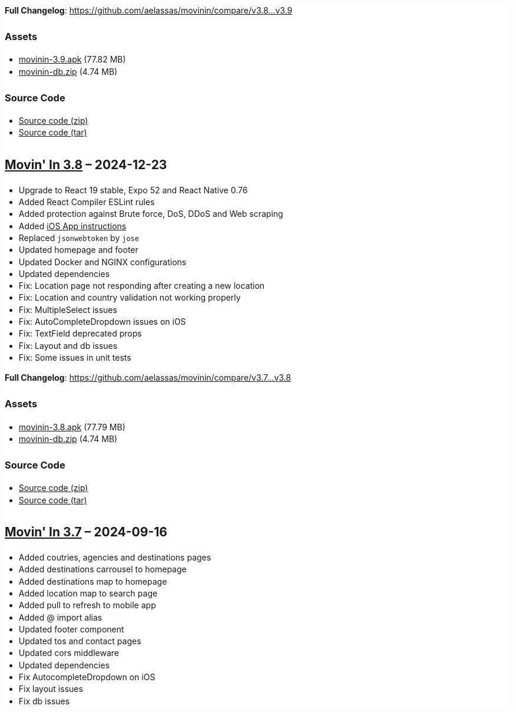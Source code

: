 **Full Changelog**: https://github.com/aelassas/movinin/compare/v3.8...v3.9

### Assets
- [movinin-3.9.apk](https://github.com/aelassas/movinin/releases/download/v3.9/movinin-3.9.apk) (77.82 MB)
- [movinin-db.zip](https://github.com/aelassas/movinin/releases/download/v3.9/movinin-db.zip) (4.74 MB)

### Source Code
- [Source code (zip)](https://api.github.com/repos/aelassas/movinin/zipball/v3.9)
- [Source code (tar)](https://api.github.com/repos/aelassas/movinin/tarball/v3.9)

## [Movin' In 3.8](https://github.com/aelassas/movinin/releases/tag/v3.8) – 2024-12-23

* Upgrade to React 19 stable, Expo 52 and React Native 0.76
* Added React Compiler ESLint rules
* Added protection against Brute force, DoS, DDoS and Web scraping
* Added [iOS App instructions](https://github.com/aelassas/movinin/wiki/Run-Mobile-App#run-ios-app)
* Replaced `jsonwebtoken` by `jose`
* Updated homepage and footer
* Updated Docker and NGINX configurations
* Updated dependencies
* Fix: Location page not responding after creating a new location
* Fix: Location and country validation not working properly
* Fix: MultipleSelect issues
* Fix: AutoCompleteDropdown issues on iOS
* Fix: TextField deprecated props
* Fix: Layout and db issues
* Fix: Some issues in unit tests

**Full Changelog**: https://github.com/aelassas/movinin/compare/v3.7...v3.8

### Assets
- [movinin-3.8.apk](https://github.com/aelassas/movinin/releases/download/v3.8/movinin-3.8.apk) (77.79 MB)
- [movinin-db.zip](https://github.com/aelassas/movinin/releases/download/v3.8/movinin-db.zip) (4.74 MB)

### Source Code
- [Source code (zip)](https://api.github.com/repos/aelassas/movinin/zipball/v3.8)
- [Source code (tar)](https://api.github.com/repos/aelassas/movinin/tarball/v3.8)

## [Movin' In 3.7](https://github.com/aelassas/movinin/releases/tag/v3.7) – 2024-09-16

* Added coutries, agencies and destinations pages
* Added destinations carrousel to homepage
* Added destinations map to homepage
* Added location map to search page
* Added pull to refresh to mobile app
* Added @ import alias
* Updated footer component
* Updated tos and contact pages
* Updated cors middleware
* Updated dependencies
* Fix AutocompleteDropdown on iOS
* Fix layout issues
* Fix db issues
